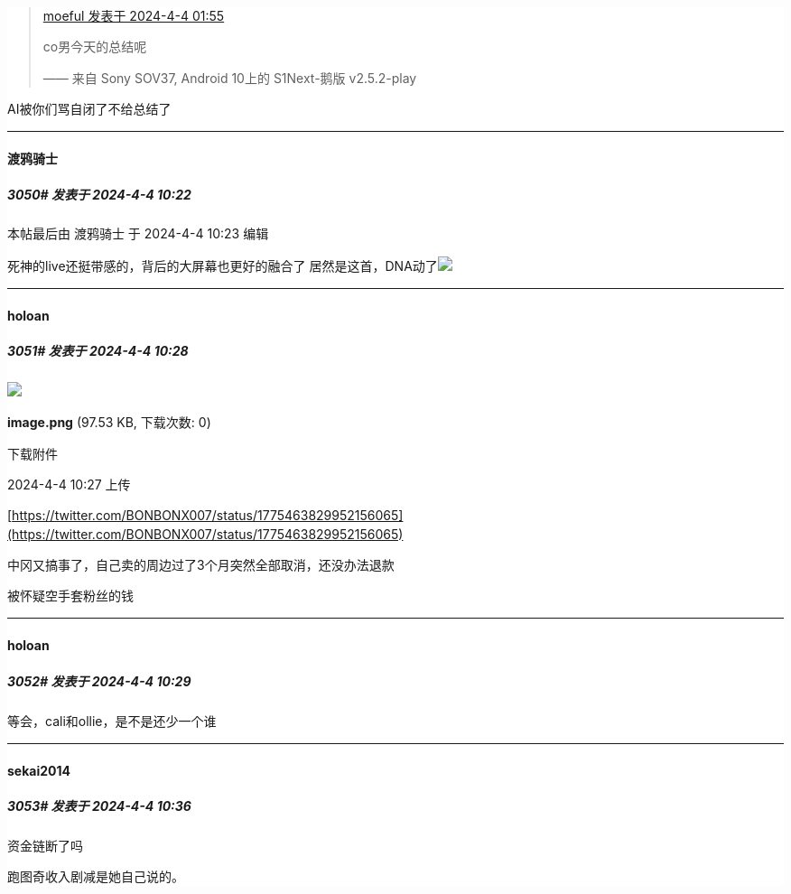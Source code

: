 <blockquote><a href="httphttps://bbs.saraba1st.com/2b/forum.php?mod=redirect&amp;goto=findpost&amp;pid=64478106&amp;ptid=2170519" target="_blank">moeful 发表于 2024-4-4 01:55</a>

co男今天的总结呢

—— 来自 Sony SOV37, Android 10上的 S1Next-鹅版 v2.5.2-play</blockquote>
AI被你们骂自闭了不给总结了


*****

####  渡鸦骑士  
##### 3050#       发表于 2024-4-4 10:22

 本帖最后由 渡鸦骑士 于 2024-4-4 10:23 编辑 

死神的live还挺带感的，背后的大屏幕也更好的融合了
居然是这首，DNA动了<img src="https://static.saraba1st.com/image/smiley/face2017/033.png" referrerpolicy="no-referrer">


*****

####  holoan  
##### 3051#       发表于 2024-4-4 10:28

<img src="https://img.saraba1st.com/forum/202404/04/102727ov2obzrvvwrudjvd.png" referrerpolicy="no-referrer">

<strong>image.png</strong> (97.53 KB, 下载次数: 0)

下载附件

2024-4-4 10:27 上传

[https://twitter.com/BONBONX007/status/1775463829952156065](https://twitter.com/BONBONX007/status/1775463829952156065)

中冈又搞事了，自己卖的周边过了3个月突然全部取消，还没办法退款

被怀疑空手套粉丝的钱

*****

####  holoan  
##### 3052#       发表于 2024-4-4 10:29

等会，cali和ollie，是不是还少一个谁


*****

####  sekai2014  
##### 3053#       发表于 2024-4-4 10:36

资金链断了吗

跑图奇收入剧减是她自己说的。

